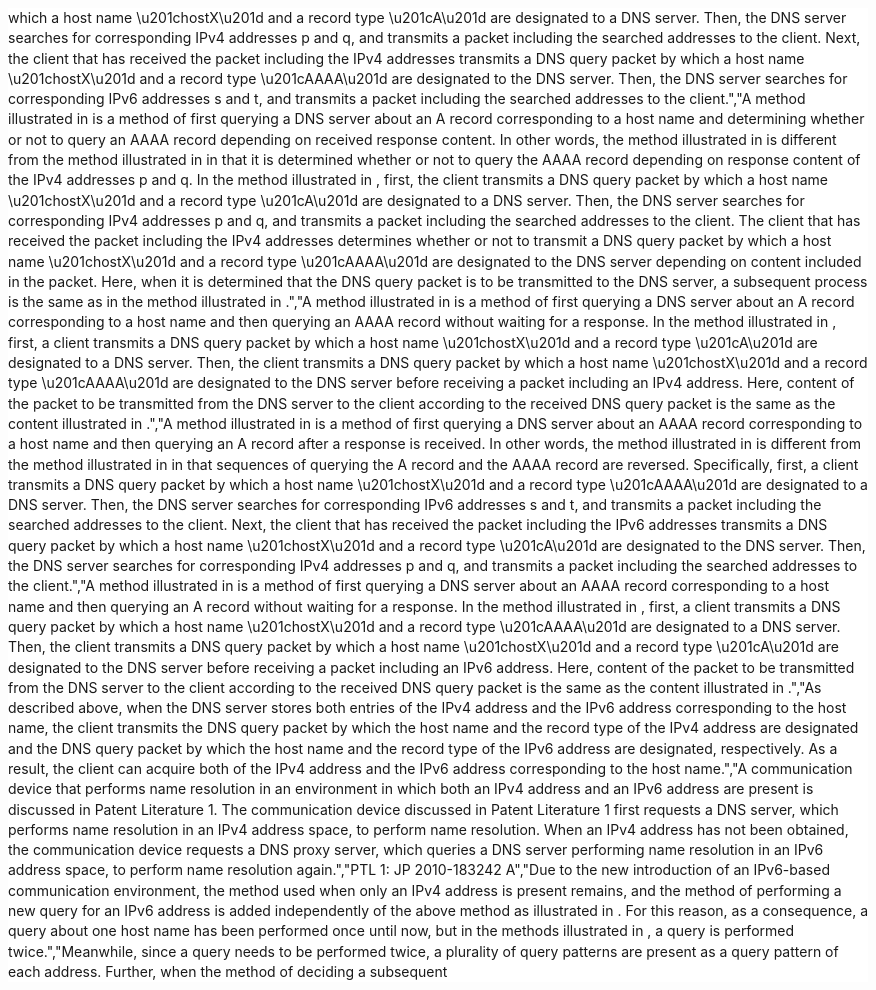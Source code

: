 which a host name \u201chostX\u201d and a record type \u201cA\u201d are designated to a DNS server. Then, the DNS server searches for corresponding IPv4 addresses p and q, and transmits a packet including the searched addresses to the client. Next, the client that has received the packet including the IPv4 addresses transmits a DNS query packet by which a host name \u201chostX\u201d and a record type \u201cAAAA\u201d are designated to the DNS server. Then, the DNS server searches for corresponding IPv6 addresses s and t, and transmits a packet including the searched addresses to the client.","A method illustrated in  is a method of first querying a DNS server about an A record corresponding to a host name and determining whether or not to query an AAAA record depending on received response content. In other words, the method illustrated in  is different from the method illustrated in  in that it is determined whether or not to query the AAAA record depending on response content of the IPv4 addresses p and q. In the method illustrated in , first, the client transmits a DNS query packet by which a host name \u201chostX\u201d and a record type \u201cA\u201d are designated to a DNS server. Then, the DNS server searches for corresponding IPv4 addresses p and q, and transmits a packet including the searched addresses to the client. The client that has received the packet including the IPv4 addresses determines whether or not to transmit a DNS query packet by which a host name \u201chostX\u201d and a record type \u201cAAAA\u201d are designated to the DNS server depending on content included in the packet. Here, when it is determined that the DNS query packet is to be transmitted to the DNS server, a subsequent process is the same as in the method illustrated in .","A method illustrated in  is a method of first querying a DNS server about an A record corresponding to a host name and then querying an AAAA record without waiting for a response. In the method illustrated in , first, a client transmits a DNS query packet by which a host name \u201chostX\u201d and a record type \u201cA\u201d are designated to a DNS server. Then, the client transmits a DNS query packet by which a host name \u201chostX\u201d and a record type \u201cAAAA\u201d are designated to the DNS server before receiving a packet including an IPv4 address. Here, content of the packet to be transmitted from the DNS server to the client according to the received DNS query packet is the same as the content illustrated in .","A method illustrated in  is a method of first querying a DNS server about an AAAA record corresponding to a host name and then querying an A record after a response is received. In other words, the method illustrated in  is different from the method illustrated in  in that sequences of querying the A record and the AAAA record are reversed. Specifically, first, a client transmits a DNS query packet by which a host name \u201chostX\u201d and a record type \u201cAAAA\u201d are designated to a DNS server. Then, the DNS server searches for corresponding IPv6 addresses s and t, and transmits a packet including the searched addresses to the client. Next, the client that has received the packet including the IPv6 addresses transmits a DNS query packet by which a host name \u201chostX\u201d and a record type \u201cA\u201d are designated to the DNS server. Then, the DNS server searches for corresponding IPv4 addresses p and q, and transmits a packet including the searched addresses to the client.","A method illustrated in  is a method of first querying a DNS server about an AAAA record corresponding to a host name and then querying an A record without waiting for a response. In the method illustrated in , first, a client transmits a DNS query packet by which a host name \u201chostX\u201d and a record type \u201cAAAA\u201d are designated to a DNS server. Then, the client transmits a DNS query packet by which a host name \u201chostX\u201d and a record type \u201cA\u201d are designated to the DNS server before receiving a packet including an IPv6 address. Here, content of the packet to be transmitted from the DNS server to the client according to the received DNS query packet is the same as the content illustrated in .","As described above, when the DNS server stores both entries of the IPv4 address and the IPv6 address corresponding to the host name, the client transmits the DNS query packet by which the host name and the record type of the IPv4 address are designated and the DNS query packet by which the host name and the record type of the IPv6 address are designated, respectively. As a result, the client can acquire both of the IPv4 address and the IPv6 address corresponding to the host name.","A communication device that performs name resolution in an environment in which both an IPv4 address and an IPv6 address are present is discussed in Patent Literature 1. The communication device discussed in Patent Literature 1 first requests a DNS server, which performs name resolution in an IPv4 address space, to perform name resolution. When an IPv4 address has not been obtained, the communication device requests a DNS proxy server, which queries a DNS server performing name resolution in an IPv6 address space, to perform name resolution again.","PTL 1: JP 2010-183242 A","Due to the new introduction of an IPv6-based communication environment, the method used when only an IPv4 address is present remains, and the method of performing a new query for an IPv6 address is added independently of the above method as illustrated in . For this reason, as a consequence, a query about one host name has been performed once until now, but in the methods illustrated in , a query is performed twice.","Meanwhile, since a query needs to be performed twice, a plurality of query patterns are present as a query pattern of each address. Further, when the method of deciding a subsequent